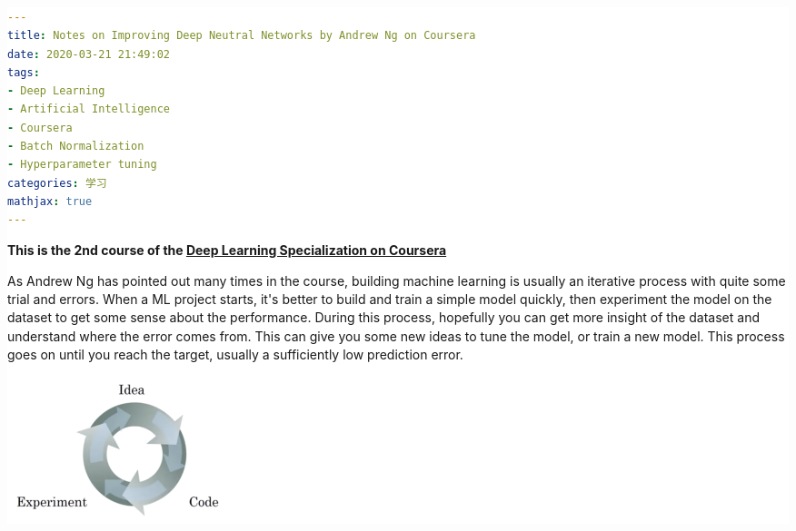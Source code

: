 ```yaml
---
title: Notes on Improving Deep Neutral Networks by Andrew Ng on Coursera
date: 2020-03-21 21:49:02
tags:
- Deep Learning
- Artificial Intelligence
- Coursera
- Batch Normalization
- Hyperparameter tuning
categories: 学习
mathjax: true
---
```


**This is the 2nd course of the [Deep Learning Specialization on Coursera](https://www.coursera.org/specializations/deep-learning#courses)**


As Andrew Ng has pointed out many times in the course, building machine learning is usually an iterative process with quite some trial and errors. When a ML project starts, it's better to build and train a simple model quickly, then experiment the model on the dataset to get some sense about the performance. During this process, hopefully you can get more insight of the dataset and understand where the error comes from. This can give you some new ideas to tune the model, or train a new model. This process goes on until you reach the target, usually a sufficiently low prediction error.

<img src="./images/deep_learning/ML_iteration.png" alt="ML_iteration" style="zoom:25%;" />
